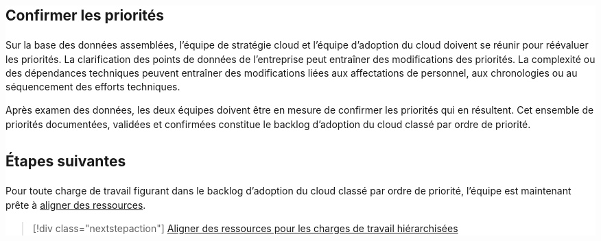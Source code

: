 ## <a name="confirm-priorities"></a>Confirmer les priorités

Sur la base des données assemblées, l’équipe de stratégie cloud et l’équipe d’adoption du cloud doivent se réunir pour réévaluer les priorités. La clarification des points de données de l’entreprise peut entraîner des modifications des priorités. La complexité ou des dépendances techniques peuvent entraîner des modifications liées aux affectations de personnel, aux chronologies ou au séquencement des efforts techniques.

Après examen des données, les deux équipes doivent être en mesure de confirmer les priorités qui en résultent. Cet ensemble de priorités documentées, validées et confirmées constitue le backlog d’adoption du cloud classé par ordre de priorité.

## <a name="next-steps"></a>Étapes suivantes

Pour toute charge de travail figurant dans le backlog d’adoption du cloud classé par ordre de priorité, l’équipe est maintenant prête à [aligner des ressources](./assets.md).

> [!div class="nextstepaction"]
> [Aligner des ressources pour les charges de travail hiérarchisées](./assets.md)
